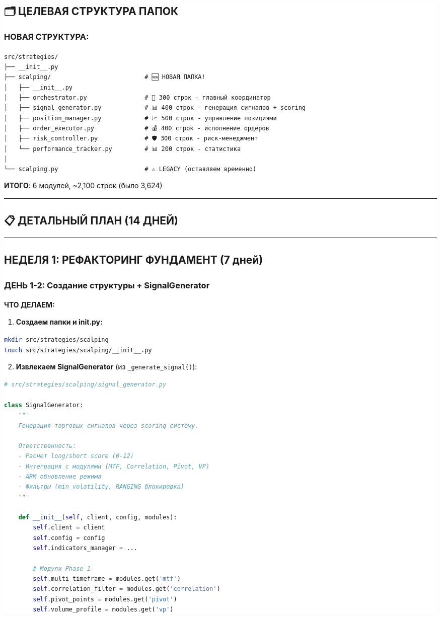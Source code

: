 
## 🗂️ ЦЕЛЕВАЯ СТРУКТУРА ПАПОК

### НОВАЯ СТРУКТУРА:

```
src/strategies/
├── __init__.py
├── scalping/                          # 🆕 НОВАЯ ПАПКА!
│   ├── __init__.py
│   ├── orchestrator.py                # 🎯 300 строк - главный координатор
│   ├── signal_generator.py            # 📊 400 строк - генерация сигналов + scoring
│   ├── position_manager.py            # 📈 500 строк - управление позициями
│   ├── order_executor.py              # 💰 400 строк - исполнение ордеров
│   ├── risk_controller.py             # 🛡️ 300 строк - риск-менеджмент
│   └── performance_tracker.py         # 📊 200 строк - статистика
│
└── scalping.py                        # ⚠️ LEGACY (оставляем временно)
```

**ИТОГО**: 6 модулей, ~2,100 строк (было 3,624)

---

## 📋 ДЕТАЛЬНЫЙ ПЛАН (14 ДНЕЙ)

---

## **НЕДЕЛЯ 1: РЕФАКТОРИНГ ФУНДАМЕНТ (7 дней)**

### **ДЕНЬ 1-2: Создание структуры + SignalGenerator**

**ЧТО ДЕЛАЕМ:**

1. **Создаем папки и __init__.py:**
```bash
mkdir src/strategies/scalping
touch src/strategies/scalping/__init__.py
```

2. **Извлекаем SignalGenerator** (из `_generate_signal()`):
```python
# src/strategies/scalping/signal_generator.py

class SignalGenerator:
    """
    Генерация торговых сигналов через scoring систему.
    
    Ответственность:
    - Расчет long/short score (0-12)
    - Интеграция с модулями (MTF, Correlation, Pivot, VP)
    - ARM обновление режима
    - Фильтры (min_volatility, RANGING блокировка)
    """
    
    def __init__(self, client, config, modules):
        self.client = client
        self.config = config
        self.indicators_manager = ...
        
        # Модули Phase 1
        self.multi_timeframe = modules.get('mtf')
        self.correlation_filter = modules.get('correlation')
        self.pivot_points = modules.get('pivot')
        self.volume_profile = modules.get('vp')
```
